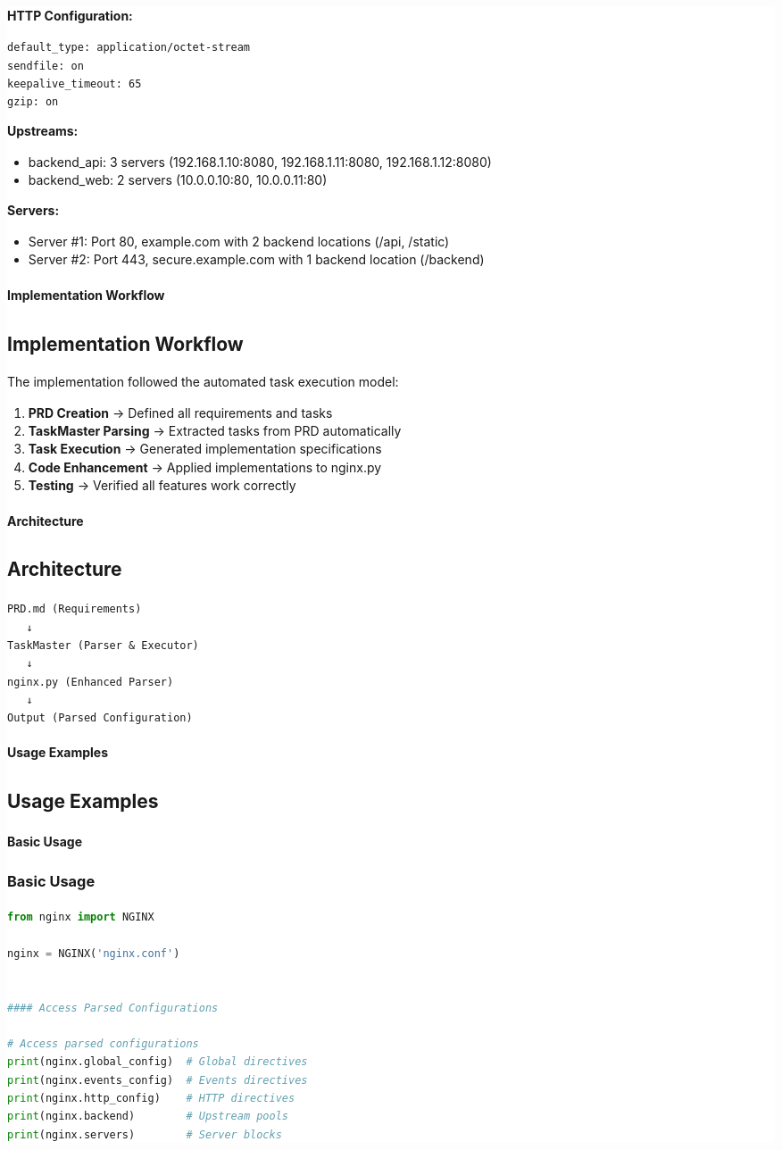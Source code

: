 **HTTP Configuration:**
```
default_type: application/octet-stream
sendfile: on
keepalive_timeout: 65
gzip: on
```

**Upstreams:**
- backend_api: 3 servers (192.168.1.10:8080, 192.168.1.11:8080, 192.168.1.12:8080)
- backend_web: 2 servers (10.0.0.10:80, 10.0.0.11:80)

**Servers:**
- Server #1: Port 80, example.com with 2 backend locations (/api, /static)
- Server #2: Port 443, secure.example.com with 1 backend location (/backend)


#### Implementation Workflow

## Implementation Workflow

The implementation followed the automated task execution model:

1. **PRD Creation** → Defined all requirements and tasks
2. **TaskMaster Parsing** → Extracted tasks from PRD automatically
3. **Task Execution** → Generated implementation specifications
4. **Code Enhancement** → Applied implementations to nginx.py
5. **Testing** → Verified all features work correctly


#### Architecture

## Architecture

```
PRD.md (Requirements)
   ↓
TaskMaster (Parser & Executor)
   ↓
nginx.py (Enhanced Parser)
   ↓
Output (Parsed Configuration)
```


#### Usage Examples

## Usage Examples


#### Basic Usage

### Basic Usage
```python
from nginx import NGINX

nginx = NGINX('nginx.conf')


#### Access Parsed Configurations

# Access parsed configurations
print(nginx.global_config)  # Global directives
print(nginx.events_config)  # Events directives
print(nginx.http_config)    # HTTP directives
print(nginx.backend)        # Upstream pools
print(nginx.servers)        # Server blocks
```